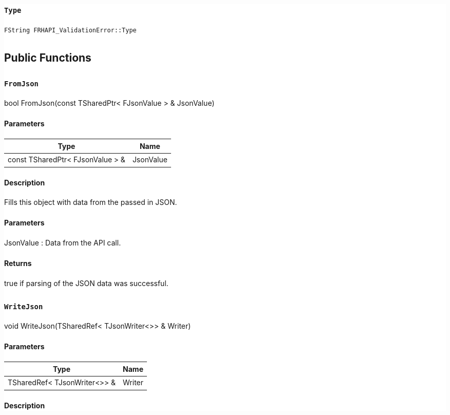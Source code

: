 




### `Type` <a id="structFRHAPI__ValidationError_1a8e9d427414bc73fe37828220e2cc8d18"></a>

`FString FRHAPI_ValidationError::Type`







## Public Functions



### `FromJson` <a id="structFRHAPI__ValidationError_1ab3562d087a66613270f2c2108ff79b78"></a>

bool FromJson(const TSharedPtr< FJsonValue > & JsonValue)

#### Parameters

| Type | Name |
|------|------|
|const TSharedPtr< FJsonValue > &|JsonValue|

#### Description

Fills this object with data from the passed in JSON.


#### Parameters

JsonValue
: Data from the API call.

#### Returns
true if parsing of the JSON data was successful. 



### `WriteJson` <a id="structFRHAPI__ValidationError_1a6ad60c5e03c830506b58887849fa43db"></a>

void WriteJson(TSharedRef< TJsonWriter<>> & Writer)

#### Parameters

| Type | Name |
|------|------|
|TSharedRef< TJsonWriter<>> &|Writer|

#### Description
